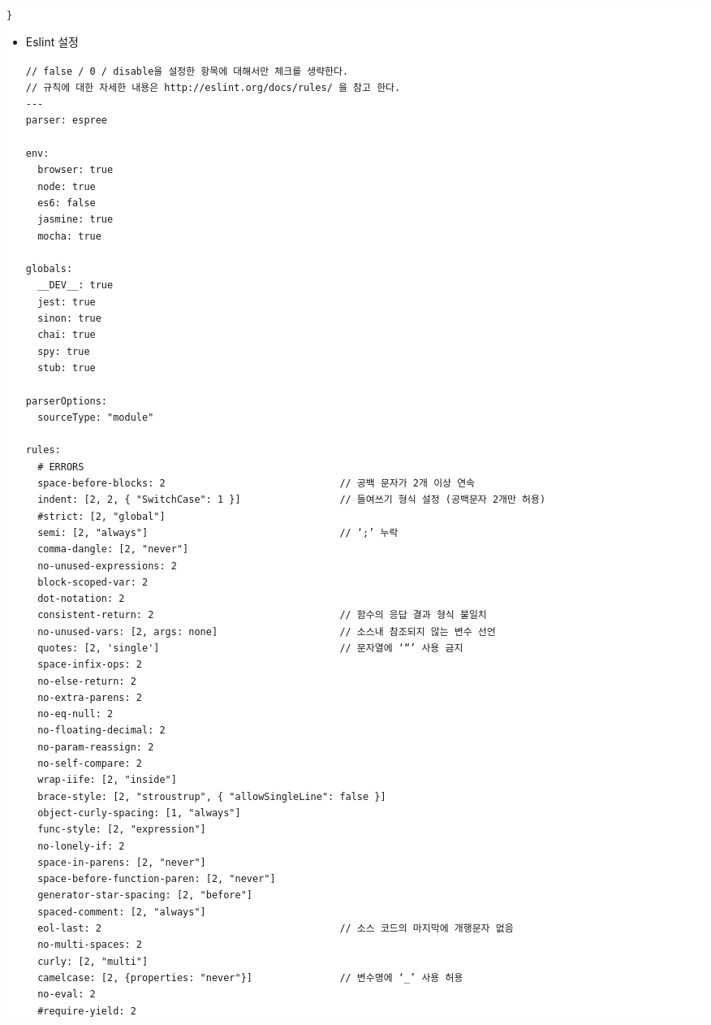   ```text
  }
  ```

* Eslint 설정

  ```text
  // false / 0 / disable을 설정한 항목에 대해서만 체크를 생략한다.
  // 규칙에 대한 자세한 내용은 http://eslint.org/docs/rules/ 을 참고 한다.
  ---
  parser: espree

  env:
    browser: true
    node: true
    es6: false
    jasmine: true
    mocha: true

  globals:
    __DEV__: true
    jest: true
    sinon: true
    chai: true
    spy: true
    stub: true

  parserOptions:
    sourceType: "module"

  rules:
    # ERRORS
    space-before-blocks: 2                              // 공백 문자가 2개 이상 연속
    indent: [2, 2, { "SwitchCase": 1 }]                 // 들여쓰기 형식 설정 (공백문자 2개만 허용)
    #strict: [2, "global"]
    semi: [2, "always"]                                 // ‘;’ 누락
    comma-dangle: [2, "never"]                     
    no-unused-expressions: 2                      
    block-scoped-var: 2
    dot-notation: 2
    consistent-return: 2                                // 함수의 응답 결과 형식 불일치
    no-unused-vars: [2, args: none]                     // 소스내 참조되지 않는 변수 선언
    quotes: [2, 'single']                               // 문자열에 ‘“’ 사용 금지
    space-infix-ops: 2
    no-else-return: 2
    no-extra-parens: 2
    no-eq-null: 2
    no-floating-decimal: 2
    no-param-reassign: 2
    no-self-compare: 2
    wrap-iife: [2, "inside"]
    brace-style: [2, "stroustrup", { "allowSingleLine": false }]
    object-curly-spacing: [1, "always"]
    func-style: [2, "expression"]
    no-lonely-if: 2
    space-in-parens: [2, "never"]
    space-before-function-paren: [2, "never"]
    generator-star-spacing: [2, "before"]
    spaced-comment: [2, "always"]
    eol-last: 2                                         // 소스 코드의 마지막에 개행문자 없음
    no-multi-spaces: 2
    curly: [2, "multi"]
    camelcase: [2, {properties: "never"}]               // 변수명에 ‘_’ 사용 허용
    no-eval: 2
    #require-yield: 2
  ```
